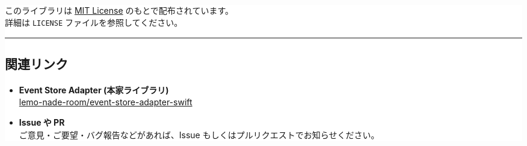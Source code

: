 このライブラリは [MIT License](./LICENSE) のもとで配布されています。  
詳細は `LICENSE` ファイルを参照してください。

---

## 関連リンク

- **Event Store Adapter (本家ライブラリ)**  
  [lemo-nade-room/event-store-adapter-swift](https://github.com/lemo-nade-room/event-store-adapter-swift)

- **Issue や PR**  
  ご意見・ご要望・バグ報告などがあれば、Issue もしくはプルリクエストでお知らせください。